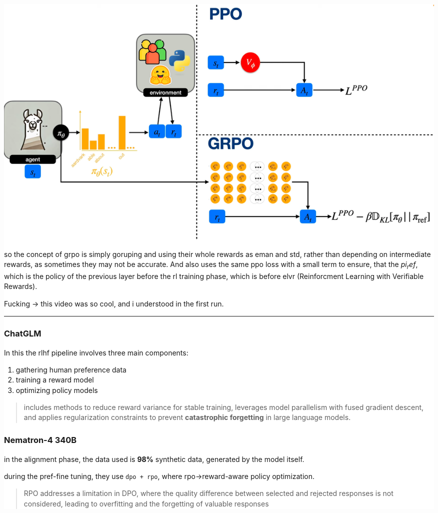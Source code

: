 ![alt-text](./images/image%20copy%2012.png)

so the concept of grpo is simply goruping and using their whole rewards as eman and std, rather than depending on intermediate rewards, as sometimes they may not be accurate. And also uses the same ppo loss with a small term to ensure, that the $pi_ref$, which is the policy of the previous layer before the rl training phase, which is before elvr (Reinforcment Learning with Verifiable Rewards).

Fucking -> this video was so cool, and i understood in the first run.

---

### ChatGLM
In this the rlhf pipeline involves three main components:
1. gathering human preference data
2. training a reward model
3. optimizing policy models
   
> includes methods to reduce reward variance for stable training, leverages model parallelism with fused gradient descent, and applies regularization constraints to prevent **catastrophic forgetting** in large language models.

### Nematron-4 340B
in the alignment phase, the data used is **98%** synthetic data, generated by the model itself.

during the pref-fine tuning, they use `dpo + rpo`, where rpo->reward-aware policy optimization.
> RPO addresses a limitation
in DPO, where the quality difference between selected and rejected responses is not considered,
leading to overfitting and the forgetting of valuable
responses
